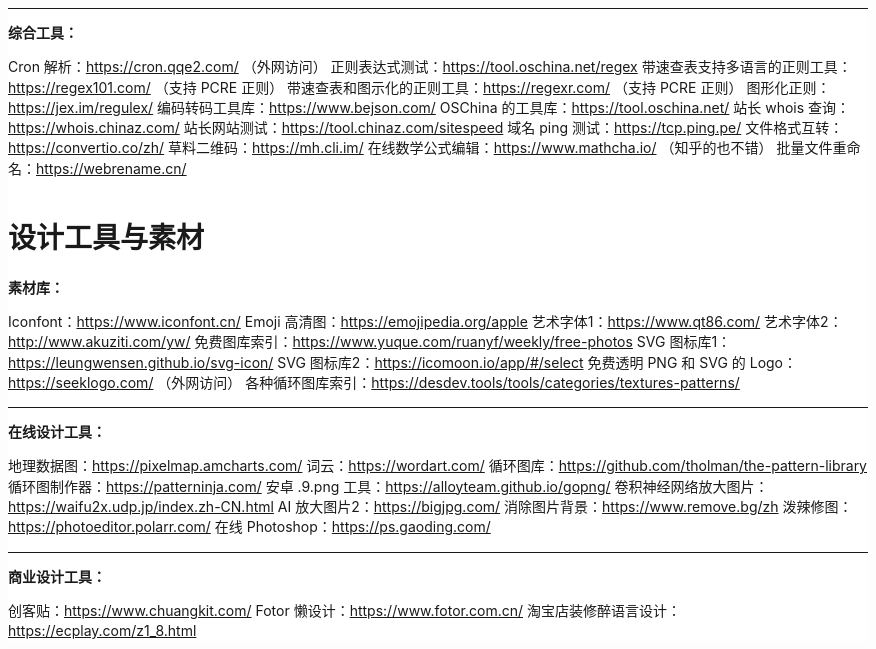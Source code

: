 -----

**综合工具：**

Cron 解析：https://cron.qqe2.com/ （外网访问）
正则表达式测试：https://tool.oschina.net/regex
带速查表支持多语言的正则工具：https://regex101.com/ （支持 PCRE 正则）
带速查表和图示化的正则工具：https://regexr.com/ （支持 PCRE 正则）
图形化正则：https://jex.im/regulex/
编码转码工具库：https://www.bejson.com/
OSChina 的工具库：https://tool.oschina.net/
站长 whois 查询：https://whois.chinaz.com/
站长网站测试：https://tool.chinaz.com/sitespeed
域名 ping 测试：https://tcp.ping.pe/
文件格式互转：https://convertio.co/zh/
草料二维码：https://mh.cli.im/
在线数学公式编辑：https://www.mathcha.io/ （知乎的也不错）
批量文件重命名：https://webrename.cn/



# 设计工具与素材

**素材库：**

Iconfont：https://www.iconfont.cn/
Emoji 高清图：https://emojipedia.org/apple
艺术字体1：https://www.qt86.com/
艺术字体2：http://www.akuziti.com/yw/
免费图库索引：https://www.yuque.com/ruanyf/weekly/free-photos
SVG 图标库1：https://leungwensen.github.io/svg-icon/
SVG 图标库2：https://icomoon.io/app/#/select
免费透明 PNG 和 SVG 的 Logo：https://seeklogo.com/ （外网访问）
各种循环图库索引：https://desdev.tools/tools/categories/textures-patterns/

-----

**在线设计工具：**

地理数据图：https://pixelmap.amcharts.com/
词云：https://wordart.com/
循环图库：https://github.com/tholman/the-pattern-library
循环图制作器：https://patterninja.com/
安卓 .9.png 工具：https://alloyteam.github.io/gopng/
卷积神经网络放大图片：https://waifu2x.udp.jp/index.zh-CN.html
AI 放大图片2：https://bigjpg.com/
消除图片背景：https://www.remove.bg/zh
泼辣修图：https://photoeditor.polarr.com/
在线 Photoshop：https://ps.gaoding.com/

-----

**商业设计工具：**

创客贴：https://www.chuangkit.com/
Fotor 懒设计：https://www.fotor.com.cn/
淘宝店装修醉语言设计：https://ecplay.com/z1_8.html
